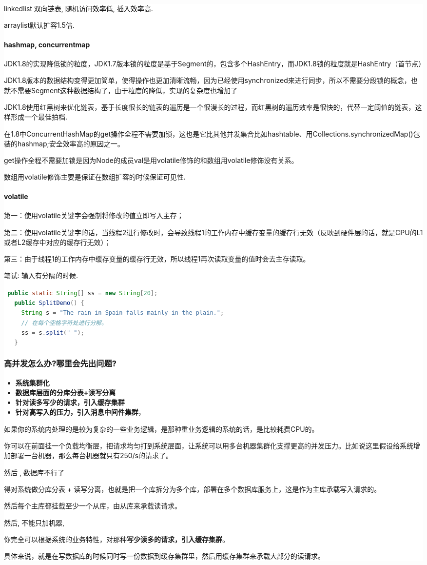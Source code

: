 linkedlist 双向链表, 随机访问效率低, 插入效率高. 

arraylist默认扩容1.5倍. 

#### hashmap, concurrentmap

JDK1.8的实现降低锁的粒度，JDK1.7版本锁的粒度是基于Segment的，包含多个HashEntry，而JDK1.8锁的粒度就是HashEntry（首节点）

JDK1.8版本的数据结构变得更加简单，使得操作也更加清晰流畅，因为已经使用synchronized来进行同步，所以不需要分段锁的概念，也就不需要Segment这种数据结构了，由于粒度的降低，实现的复杂度也增加了

JDK1.8使用红黑树来优化链表，基于长度很长的链表的遍历是一个很漫长的过程，而红黑树的遍历效率是很快的，代替一定阈值的链表，这样形成一个最佳拍档.

在1.8中ConcurrentHashMap的get操作全程不需要加锁，这也是它比其他并发集合比如hashtable、用Collections.synchronizedMap()包装的hashmap;安全效率高的原因之一。

get操作全程不需要加锁是因为Node的成员val是用volatile修饰的和数组用volatile修饰没有关系。

数组用volatile修饰主要是保证在数组扩容的时候保证可见性.

#### volatile

第一：使用volatile关键字会强制将修改的值立即写入主存；

第二：使用volatile关键字的话，当线程2进行修改时，会导致线程1的工作内存中缓存变量的缓存行无效（反映到硬件层的话，就是CPU的L1或者L2缓存中对应的缓存行无效）；

第三：由于线程1的工作内存中缓存变量的缓存行无效，所以线程1再次读取变量的值时会去主存读取。

笔试: 输入有分隔的时候.

```java
 public static String[] ss = new String[20];
   public SplitDemo() {
​     String s = "The rain in Spain falls mainly in the plain.";
​     // 在每个空格字符处进行分解。
​     ss = s.split(" ");
   }
```

### 高并发怎么办?哪里会先出问题? 

- **系统集群化**
- **数据库层面的分库分表+读写分离**
- **针对读多写少的请求，引入缓存集群**
- **针对高写入的压力，引入消息中间件集群**，

如果你的系统内处理的是较为复杂的一些业务逻辑，是那种重业务逻辑的系统的话，是比较耗费CPU的。

你可以在前面挂一个负载均衡层，把请求均匀打到系统层面，让系统可以用多台机器集群化支撑更高的并发压力。比如说这里假设给系统增加部署一台机器，那么每台机器就只有250/s的请求了。

然后 , 数据库不行了 

得对系统做分库分表 + 读写分离，也就是把一个库拆分为多个库，部署在多个数据库服务上，这是作为主库承载写入请求的。

然后每个主库都挂载至少一个从库，由从库来承载读请求。

然后, 不能只加机器,

你完全可以根据系统的业务特性，对那种**写少读多的请求，引入缓存集群**。

具体来说，就是在写数据库的时候同时写一份数据到缓存集群里，然后用缓存集群来承载大部分的读请求。
